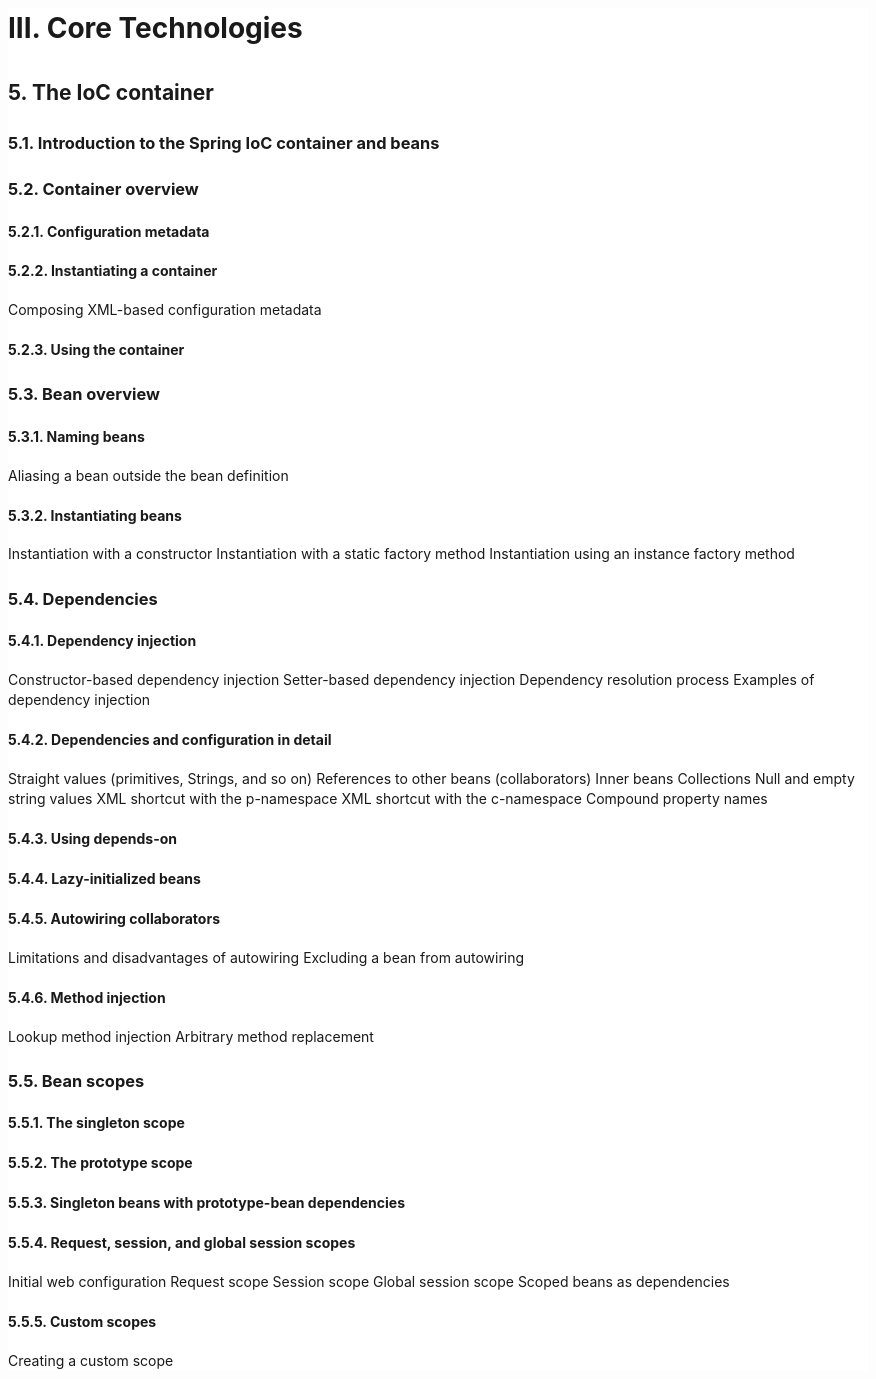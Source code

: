 # III. Core Technologies
## 5. The IoC container
### 5.1. Introduction to the Spring IoC container and beans
### 5.2. Container overview
#### 5.2.1. Configuration metadata
#### 5.2.2. Instantiating a container
Composing XML-based configuration metadata
#### 5.2.3. Using the container
### 5.3. Bean overview
#### 5.3.1. Naming beans
Aliasing a bean outside the bean definition
#### 5.3.2. Instantiating beans
Instantiation with a constructor
Instantiation with a static factory method
Instantiation using an instance factory method
### 5.4. Dependencies
#### 5.4.1. Dependency injection
Constructor-based dependency injection
Setter-based dependency injection
Dependency resolution process
Examples of dependency injection
#### 5.4.2. Dependencies and configuration in detail
Straight values (primitives, Strings, and so on)
References to other beans (collaborators)
Inner beans
Collections
Null and empty string values
XML shortcut with the p-namespace
XML shortcut with the c-namespace
Compound property names
#### 5.4.3. Using depends-on
#### 5.4.4. Lazy-initialized beans
#### 5.4.5. Autowiring collaborators
Limitations and disadvantages of autowiring
Excluding a bean from autowiring
#### 5.4.6. Method injection
Lookup method injection
Arbitrary method replacement
### 5.5. Bean scopes
#### 5.5.1. The singleton scope
#### 5.5.2. The prototype scope
#### 5.5.3. Singleton beans with prototype-bean dependencies
#### 5.5.4. Request, session, and global session scopes
Initial web configuration
Request scope
Session scope
Global session scope
Scoped beans as dependencies
#### 5.5.5. Custom scopes
Creating a custom scope